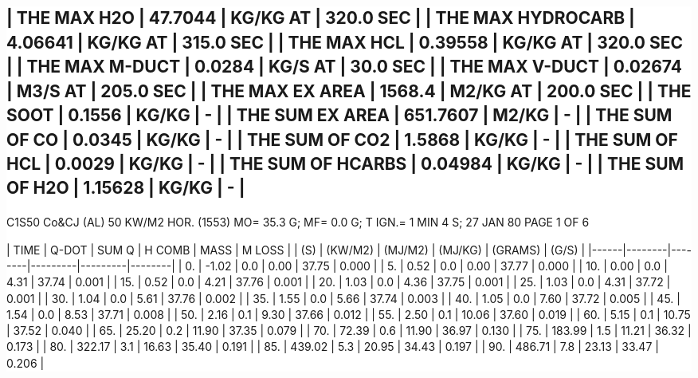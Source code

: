 | THE MAX H2O | 47.7044 | KG/KG AT | 320.0 SEC |
| THE MAX HYDROCARB | 4.06641 | KG/KG AT | 315.0 SEC |
| THE MAX HCL | 0.39558 | KG/KG AT | 320.0 SEC |
| THE MAX M-DUCT | 0.0284 | KG/S AT | 30.0 SEC |
| THE MAX V-DUCT | 0.02674 | M3/S AT | 205.0 SEC |
| THE MAX EX AREA | 1568.4 | M2/KG AT | 200.0 SEC |
| THE SOOT | 0.1556 | KG/KG | - |
| THE SUM EX AREA | 651.7607 | M2/KG | - |
| THE SUM OF CO | 0.0345 | KG/KG | - |
| THE SUM OF CO2 | 1.5868 | KG/KG | - |
| THE SUM OF HCL | 0.0029 | KG/KG | - |
| THE SUM OF HCARBS | 0.04984 | KG/KG | - |
| THE SUM OF H2O | 1.15628 | KG/KG | - |
---
C1S50 Co&CJ (AL) 50 KW/M2 HOR. (1553)
MO= 35.3 G; MF= 0.0 G; T IGN.= 1 MIN 4 S; 27 JAN 80
PAGE 1 OF 6

| TIME | Q-DOT | SUM Q | H COMB | MASS | M LOSS |
| (S) | (KW/M2) | (MJ/M2) | (MJ/KG) | (GRAMS) | (G/S) |
|------|--------|--------|---------|---------|--------|
| 0. | -1.02 | 0.0 | 0.00 | 37.75 | 0.000 |
| 5. | 0.52 | 0.0 | 0.00 | 37.77 | 0.000 |
| 10. | 0.00 | 0.0 | 4.31 | 37.74 | 0.001 |
| 15. | 0.52 | 0.0 | 4.21 | 37.76 | 0.001 |
| 20. | 1.03 | 0.0 | 4.36 | 37.75 | 0.001 |
| 25. | 1.03 | 0.0 | 4.31 | 37.72 | 0.001 |
| 30. | 1.04 | 0.0 | 5.61 | 37.76 | 0.002 |
| 35. | 1.55 | 0.0 | 5.66 | 37.74 | 0.003 |
| 40. | 1.05 | 0.0 | 7.60 | 37.72 | 0.005 |
| 45. | 1.54 | 0.0 | 8.53 | 37.71 | 0.008 |
| 50. | 2.16 | 0.1 | 9.30 | 37.66 | 0.012 |
| 55. | 2.50 | 0.1 | 10.06 | 37.60 | 0.019 |
| 60. | 5.15 | 0.1 | 10.75 | 37.52 | 0.040 |
| 65. | 25.20 | 0.2 | 11.90 | 37.35 | 0.079 |
| 70. | 72.39 | 0.6 | 11.90 | 36.97 | 0.130 |
| 75. | 183.99 | 1.5 | 11.21 | 36.32 | 0.173 |
| 80. | 322.17 | 3.1 | 16.63 | 35.40 | 0.191 |
| 85. | 439.02 | 5.3 | 20.95 | 34.43 | 0.197 |
| 90. | 486.71 | 7.8 | 23.13 | 33.47 | 0.206 |